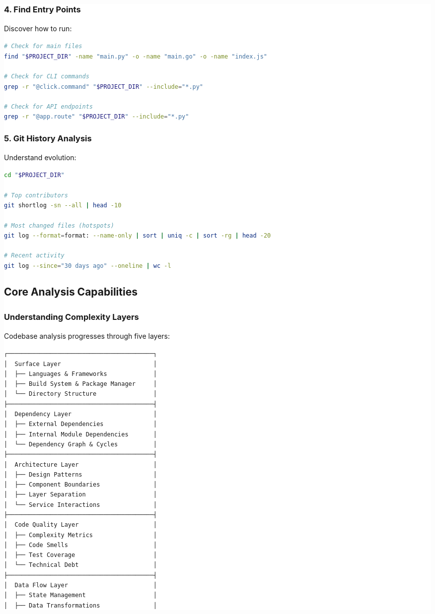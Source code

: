 ### 4. Find Entry Points

Discover how to run:

```bash
# Check for main files
find "$PROJECT_DIR" -name "main.py" -o -name "main.go" -o -name "index.js"

# Check for CLI commands
grep -r "@click.command" "$PROJECT_DIR" --include="*.py"

# Check for API endpoints
grep -r "@app.route" "$PROJECT_DIR" --include="*.py"
```

### 5. Git History Analysis

Understand evolution:

```bash
cd "$PROJECT_DIR"

# Top contributors
git shortlog -sn --all | head -10

# Most changed files (hotspots)
git log --format=format: --name-only | sort | uniq -c | sort -rg | head -20

# Recent activity
git log --since="30 days ago" --oneline | wc -l
```

## Core Analysis Capabilities

### Understanding Complexity Layers

Codebase analysis progresses through five layers:

```
┌─────────────────────────────────────────┐
│  Surface Layer                          │
│  ├── Languages & Frameworks             │
│  ├── Build System & Package Manager     │
│  └── Directory Structure                │
├─────────────────────────────────────────┤
│  Dependency Layer                       │
│  ├── External Dependencies              │
│  ├── Internal Module Dependencies       │
│  └── Dependency Graph & Cycles          │
├─────────────────────────────────────────┤
│  Architecture Layer                     │
│  ├── Design Patterns                    │
│  ├── Component Boundaries               │
│  ├── Layer Separation                   │
│  └── Service Interactions               │
├─────────────────────────────────────────┤
│  Code Quality Layer                     │
│  ├── Complexity Metrics                 │
│  ├── Code Smells                        │
│  ├── Test Coverage                      │
│  └── Technical Debt                     │
├─────────────────────────────────────────┤
│  Data Flow Layer                        │
│  ├── State Management                   │
│  ├── Data Transformations               │
```